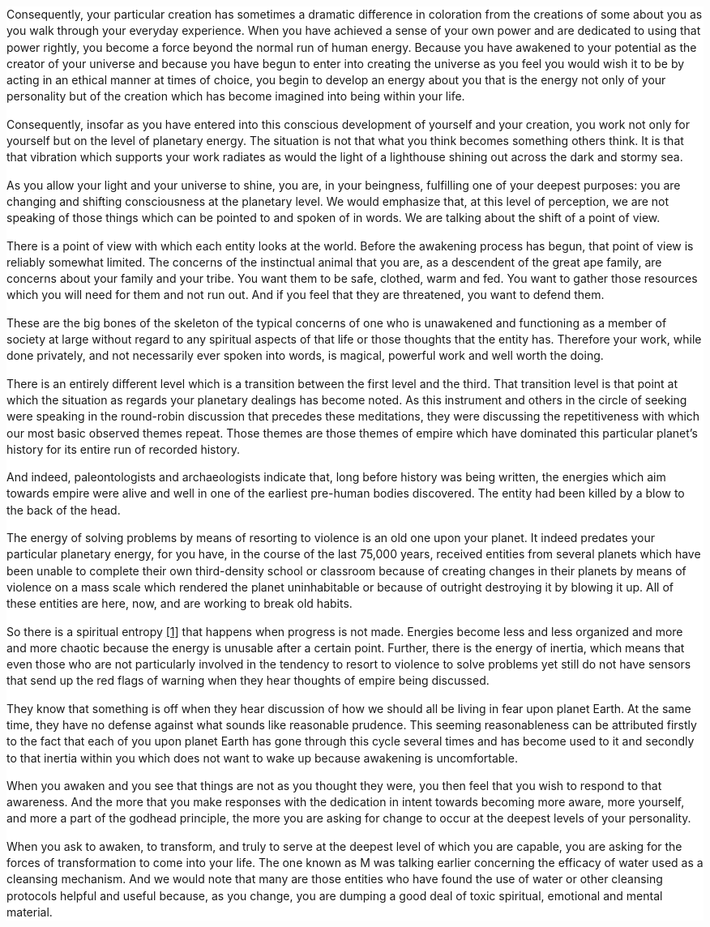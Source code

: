 <p>Consequently, your particular creation has sometimes a dramatic difference in coloration from the creations of some about you as you walk through your everyday experience. When you have achieved a sense of your own power and are dedicated to using that power rightly, you become a force beyond the normal run of human energy. Because you have awakened to your potential as the creator of your universe and because you have begun to enter into creating the universe as you feel you would wish it to be by acting in an ethical manner at times of choice, you begin to develop an energy about you that is the energy not only of your personality but of the creation which has become imagined into being within your life.</p>
<p>Consequently, insofar as you have entered into this conscious development of yourself and your creation, you work not only for yourself but on the level of planetary energy. The situation is not that what you think becomes something others think. It is that that vibration which supports your work radiates as would the light of a lighthouse shining out across the dark and stormy sea.</p>
<p>As you allow your light and your universe to shine, you are, in your beingness, fulfilling one of your deepest purposes: you are changing and shifting consciousness at the planetary level. We would emphasize that, at this level of perception, we are not speaking of those things which can be pointed to and spoken of in words. We are talking about the shift of a point of view.</p>
<p>There is a point of view with which each entity looks at the world. Before the awakening process has begun, that point of view is reliably somewhat limited. The concerns of the instinctual animal that you are, as a descendent of the great ape family, are concerns about your family and your tribe. You want them to be safe, clothed, warm and fed. You want to gather those resources which you will need for them and not run out. And if you feel that they are threatened, you want to defend them.</p>
<p>These are the big bones of the skeleton of the typical concerns of one who is unawakened and functioning as a member of society at large without regard to any spiritual aspects of that life or those thoughts that the entity has. Therefore your work, while done privately, and not necessarily ever spoken into words, is magical, powerful work and well worth the doing.</p>
<p>There is an entirely different level which is a transition between the first level and the third. That transition level is that point at which the situation as regards your planetary dealings has become noted. As this instrument and others in the circle of seeking were speaking in the round-robin discussion that precedes these meditations, they were discussing the repetitiveness with which our most basic observed themes repeat. Those themes are those themes of empire which have dominated this particular planet’s history for its entire run of recorded history.</p>
<p>And indeed, paleontologists and archaeologists indicate that, long before history was being written, the energies which aim towards empire were alive and well in one of the earliest pre-human bodies discovered. The entity had been killed by a blow to the back of the head.</p>
<p>The energy of solving problems by means of resorting to violence is an old one upon your planet. It indeed predates your particular planetary energy, for you have, in the course of the last 75,000 years, received entities from several planets which have been unable to complete their own third-density school or classroom because of creating changes in their planets by means of violence on a mass scale which rendered the planet uninhabitable or because of outright destroying it by blowing it up. All of these entities are here, now, and are working to break old habits.</p>
<p>So there is a spiritual entropy <a id="_ftnref1" href="#_ftn1" name="_ftnref1">[1]</a> that happens when progress is not made. Energies become less and less organized and more and more chaotic because the energy is unusable after a certain point. Further, there is the energy of inertia, which means that even those who are not particularly involved in the tendency to resort to violence to solve problems yet still do not have sensors that send up the red flags of warning when they hear thoughts of empire being discussed.</p>
<p>They know that something is off when they hear discussion of how we should all be living in fear upon planet Earth. At the same time, they have no defense against what sounds like reasonable prudence. This seeming reasonableness can be attributed firstly to the fact that each of you upon planet Earth has gone through this cycle several times and has become used to it and secondly to that inertia within you which does not want to wake up because awakening is uncomfortable.</p>
<p>When you awaken and you see that things are not as you thought they were, you then feel that you wish to respond to that awareness. And the more that you make responses with the dedication in intent towards becoming more aware, more yourself, and more a part of the godhead principle, the more you are asking for change to occur at the deepest levels of your personality.</p>
<p>When you ask to awaken, to transform, and truly to serve at the deepest level of which you are capable, you are asking for the forces of transformation to come into your life. The one known as M was talking earlier concerning the efficacy of water used as a cleansing mechanism. And we would note that many are those entities who have found the use of water or other cleansing protocols helpful and useful because, as you change, you are dumping a good deal of toxic spiritual, emotional and mental material.</p>